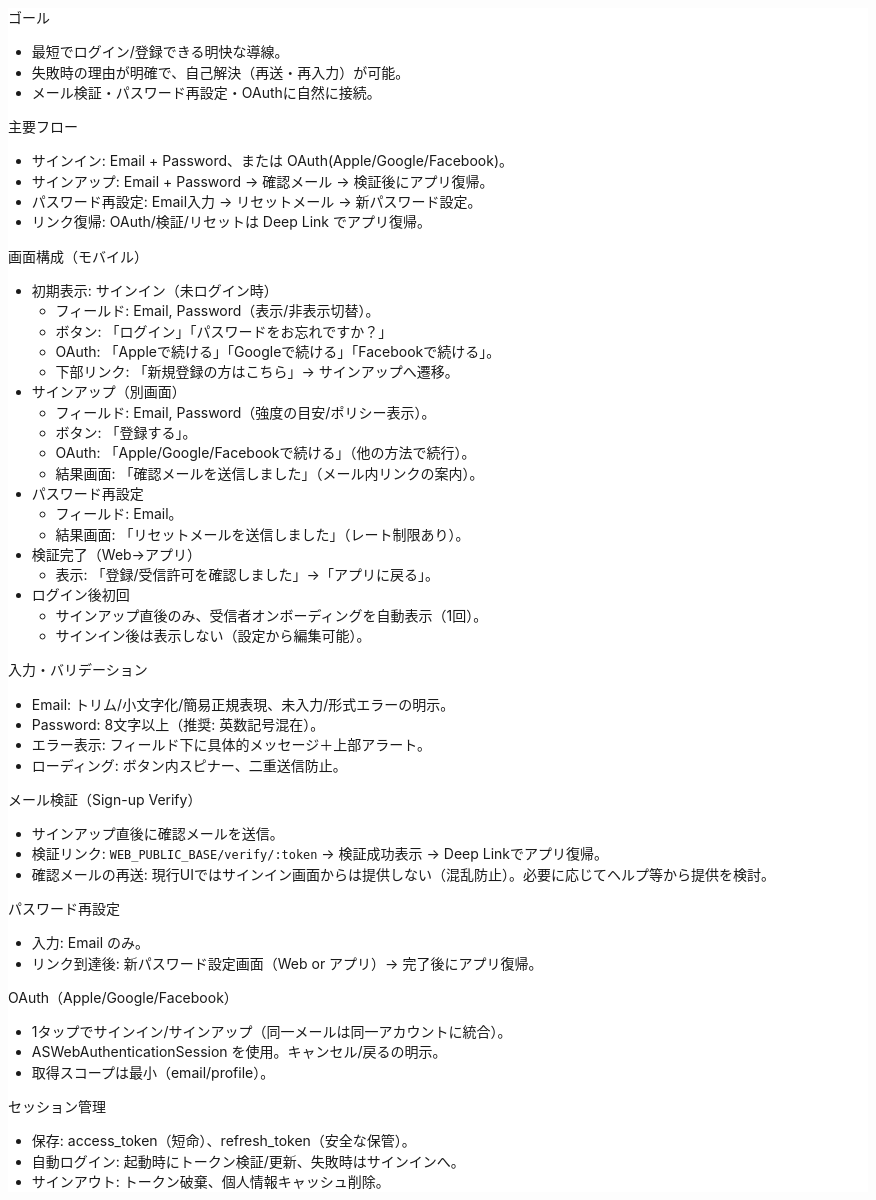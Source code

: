 ゴール
- 最短でログイン/登録できる明快な導線。
- 失敗時の理由が明確で、自己解決（再送・再入力）が可能。
- メール検証・パスワード再設定・OAuthに自然に接続。

主要フロー
- サインイン: Email + Password、または OAuth(Apple/Google/Facebook)。
- サインアップ: Email + Password → 確認メール → 検証後にアプリ復帰。
- パスワード再設定: Email入力 → リセットメール → 新パスワード設定。
- リンク復帰: OAuth/検証/リセットは Deep Link でアプリ復帰。

画面構成（モバイル）
- 初期表示: サインイン（未ログイン時）
  - フィールド: Email, Password（表示/非表示切替）。
  - ボタン: 「ログイン」「パスワードをお忘れですか？」
  - OAuth: 「Appleで続ける」「Googleで続ける」「Facebookで続ける」。
  - 下部リンク: 「新規登録の方はこちら」→ サインアップへ遷移。
- サインアップ（別画面）
  - フィールド: Email, Password（強度の目安/ポリシー表示）。
  - ボタン: 「登録する」。
  - OAuth: 「Apple/Google/Facebookで続ける」（他の方法で続行）。
  - 結果画面: 「確認メールを送信しました」（メール内リンクの案内）。
- パスワード再設定
  - フィールド: Email。
  - 結果画面: 「リセットメールを送信しました」（レート制限あり）。
- 検証完了（Web→アプリ）
  - 表示: 「登録/受信許可を確認しました」→「アプリに戻る」。
- ログイン後初回
  - サインアップ直後のみ、受信者オンボーディングを自動表示（1回）。
  - サインイン後は表示しない（設定から編集可能）。

入力・バリデーション
- Email: トリム/小文字化/簡易正規表現、未入力/形式エラーの明示。
- Password: 8文字以上（推奨: 英数記号混在）。
- エラー表示: フィールド下に具体的メッセージ＋上部アラート。
- ローディング: ボタン内スピナー、二重送信防止。

メール検証（Sign-up Verify）
- サインアップ直後に確認メールを送信。
- 検証リンク: `WEB_PUBLIC_BASE/verify/:token` → 検証成功表示 → Deep Linkでアプリ復帰。
- 確認メールの再送: 現行UIではサインイン画面からは提供しない（混乱防止）。必要に応じてヘルプ等から提供を検討。

パスワード再設定
- 入力: Email のみ。
- リンク到達後: 新パスワード設定画面（Web or アプリ）→ 完了後にアプリ復帰。

OAuth（Apple/Google/Facebook）
- 1タップでサインイン/サインアップ（同一メールは同一アカウントに統合）。
- ASWebAuthenticationSession を使用。キャンセル/戻るの明示。
- 取得スコープは最小（email/profile）。

セッション管理
- 保存: access_token（短命）、refresh_token（安全な保管）。
- 自動ログイン: 起動時にトークン検証/更新、失敗時はサインインへ。
- サインアウト: トークン破棄、個人情報キャッシュ削除。
